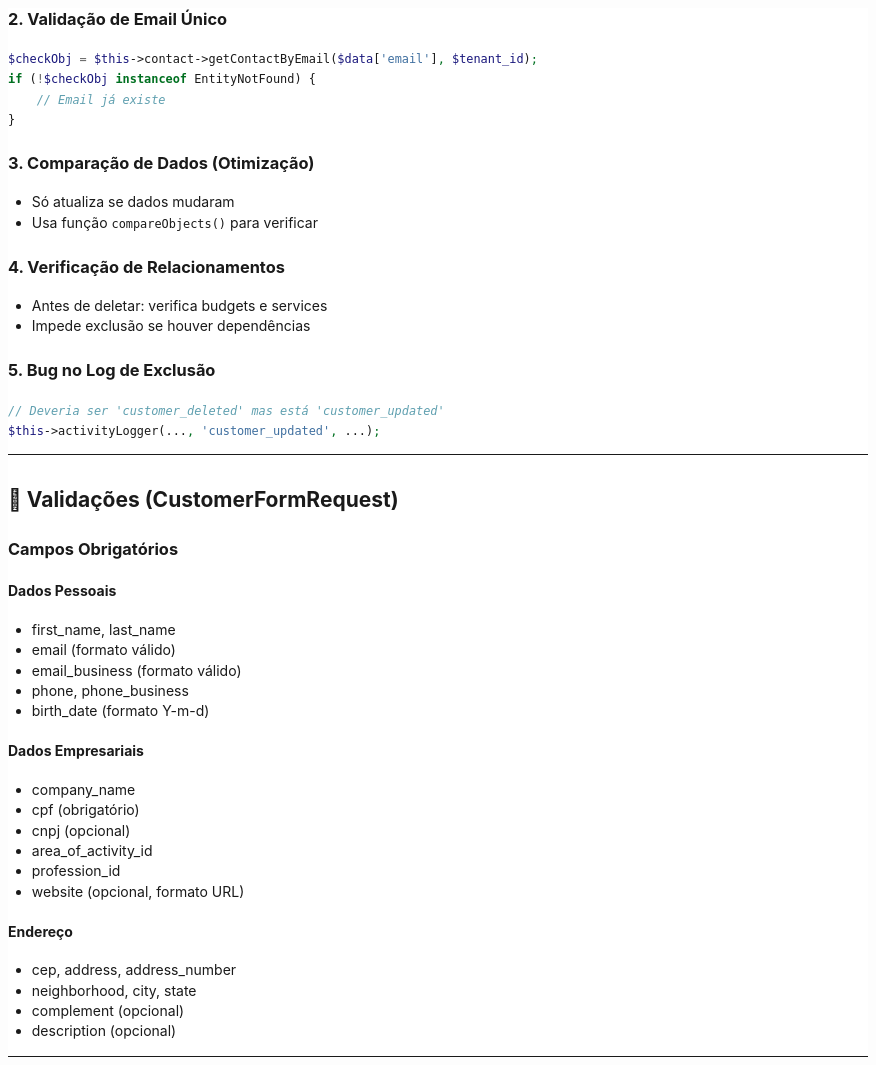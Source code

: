 ### 2. Validação de Email Único
```php
$checkObj = $this->contact->getContactByEmail($data['email'], $tenant_id);
if (!$checkObj instanceof EntityNotFound) {
    // Email já existe
}
```

### 3. Comparação de Dados (Otimização)
- Só atualiza se dados mudaram
- Usa função `compareObjects()` para verificar

### 4. Verificação de Relacionamentos
- Antes de deletar: verifica budgets e services
- Impede exclusão se houver dependências

### 5. Bug no Log de Exclusão
```php
// Deveria ser 'customer_deleted' mas está 'customer_updated'
$this->activityLogger(..., 'customer_updated', ...);
```

---

## 📝 Validações (CustomerFormRequest)

### Campos Obrigatórios

#### Dados Pessoais
- first_name, last_name
- email (formato válido)
- email_business (formato válido)
- phone, phone_business
- birth_date (formato Y-m-d)

#### Dados Empresariais
- company_name
- cpf (obrigatório)
- cnpj (opcional)
- area_of_activity_id
- profession_id
- website (opcional, formato URL)

#### Endereço
- cep, address, address_number
- neighborhood, city, state
- complement (opcional)
- description (opcional)

---
